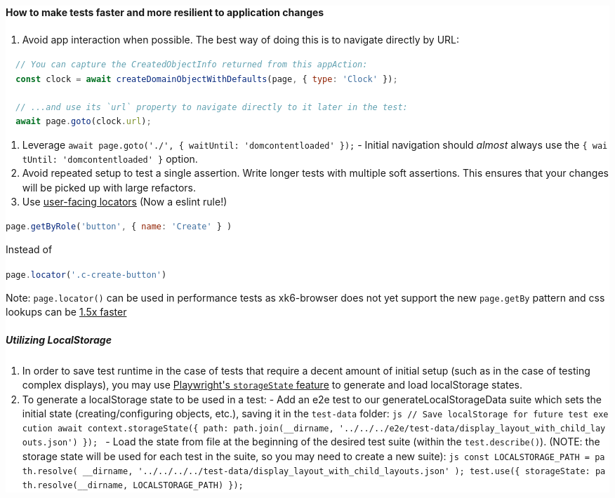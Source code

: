 #### How to make tests faster and more resilient to application changes
  1. Avoid app interaction when possible. The best way of doing this is to navigate directly by URL:

  ```js
    // You can capture the CreatedObjectInfo returned from this appAction:
    const clock = await createDomainObjectWithDefaults(page, { type: 'Clock' });

    // ...and use its `url` property to navigate directly to it later in the test:
    await page.goto(clock.url);
  ```

  1. Leverage `await page.goto('./', { waitUntil: 'domcontentloaded' });`
    - Initial navigation should _almost_ always use the `{ waitUntil: 'domcontentloaded' }` option.
  1. Avoid repeated setup to test a single assertion. Write longer tests with multiple soft assertions.
  This ensures that your changes will be picked up with large refactors.
  1. Use [user-facing locators](https://playwright.dev/docs/best-practices#use-locators) (Now a eslint rule!)
  
  ```js
  page.getByRole('button', { name: 'Create' } )
  ```
  Instead of 
  ```js
  page.locator('.c-create-button')
  ```
  Note: `page.locator()` can be used in performance tests as xk6-browser does not yet support the new `page.getBy` pattern and css lookups can be [1.5x faster](https://serpapi.com/blog/css-selectors-faster-than-getbyrole-playwright/)

##### Utilizing LocalStorage

  1. In order to save test runtime in the case of tests that require a decent amount of initial setup (such as in the case of testing complex displays), you may use [Playwright's `storageState` feature](https://playwright.dev/docs/api/class-browsercontext#browser-context-storage-state) to generate and load localStorage states.
  1. To generate a localStorage state to be used in a test:
    - Add an e2e test to our generateLocalStorageData suite which sets the initial state (creating/configuring objects, etc.), saving it in the `test-data` folder:
    ```js
    // Save localStorage for future test execution
    await context.storageState({
      path: path.join(__dirname, '../../../e2e/test-data/display_layout_with_child_layouts.json')
    });
    ```
    - Load the state from file at the beginning of the desired test suite (within the `test.describe()`). (NOTE: the storage state will be used for each test in the suite, so you may need to create a new suite):
    ```js
      const LOCALSTORAGE_PATH = path.resolve(
        __dirname,
        '../../../../test-data/display_layout_with_child_layouts.json'
      );
      test.use({
        storageState: path.resolve(__dirname, LOCALSTORAGE_PATH)
      }); 
    ```
